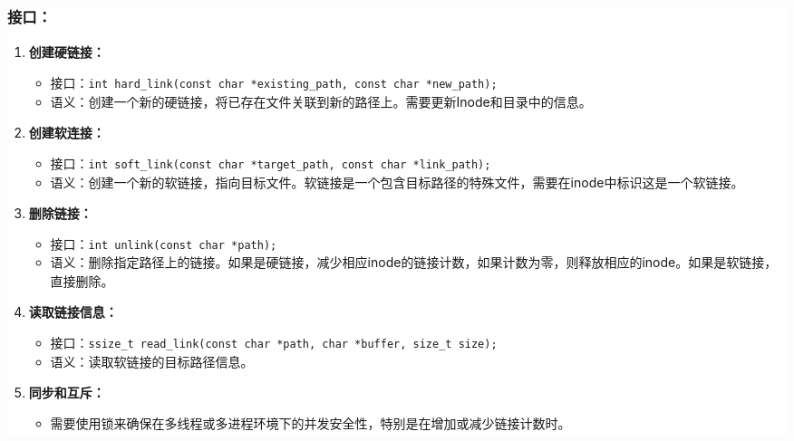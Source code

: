 ### 接口：

1. **创建硬链接：**
   - 接口：`int hard_link(const char *existing_path, const char *new_path);`
   - 语义：创建一个新的硬链接，将已存在文件关联到新的路径上。需要更新Inode和目录中的信息。

2. **创建软连接：**
   - 接口：`int soft_link(const char *target_path, const char *link_path);`
   - 语义：创建一个新的软链接，指向目标文件。软链接是一个包含目标路径的特殊文件，需要在inode中标识这是一个软链接。

3. **删除链接：**
   - 接口：`int unlink(const char *path);`
   - 语义：删除指定路径上的链接。如果是硬链接，减少相应inode的链接计数，如果计数为零，则释放相应的inode。如果是软链接，直接删除。

4. **读取链接信息：**
   - 接口：`ssize_t read_link(const char *path, char *buffer, size_t size);`
   - 语义：读取软链接的目标路径信息。

5. **同步和互斥：**
   - 需要使用锁来确保在多线程或多进程环境下的并发安全性，特别是在增加或减少链接计数时。
